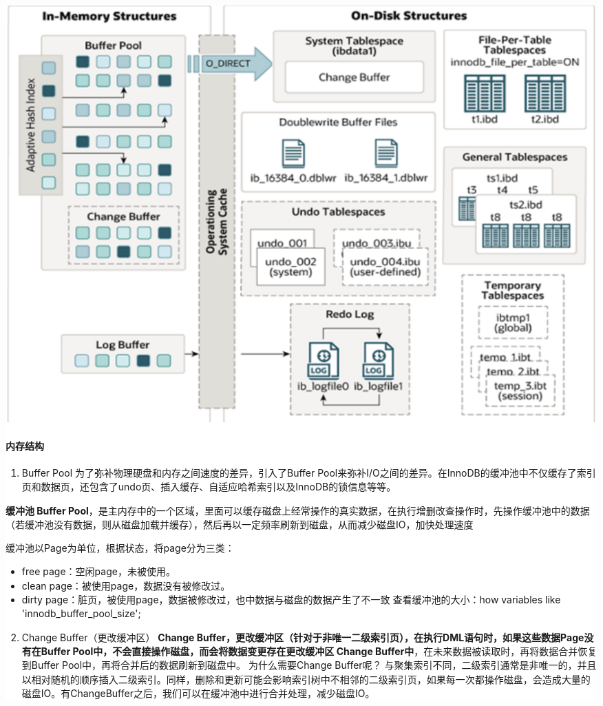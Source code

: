 ![1730702029046-66ed5d1c-f1e8-418c-baa5-3b9f2e627b8a.png](img/Mysql/IMG-20250415151927454.png)

#### 内存结构
1. Buffer Pool
为了弥补物理硬盘和内存之间速度的差异，引入了Buffer Pool来弥补I/O之间的差异。在InnoDB的缓冲池中不仅缓存了索引页和数据页，还包含了undo页、插入缓存、自适应哈希索引以及InnoDB的锁信息等等。

**缓冲池 Buffer Pool**，是主内存中的一个区域，里面可以缓存磁盘上经常操作的真实数据，在执行增删改查操作时，先操作缓冲池中的数据（若缓冲池没有数据，则从磁盘加载并缓存），然后再以一定频率刷新到磁盘，从而减少磁盘IO，加快处理速度

缓冲池以Page为单位，根据状态，将page分为三类：
+ free page：空闲page，未被使用。 
+ clean page：被使用page，数据没有被修改过。 
+ dirty page：脏页，被使用page，数据被修改过，也中数据与磁盘的数据产生了不一致
查看缓冲池的大小：how variables like 'innodb_buffer_pool_size';

2. Change Buffer（更改缓冲区）
**Change Buffer，更改缓冲区（针对于非唯一二级索引页），在执行DML语句时，如果这些数据Page没有在Buffer Pool中，不会直接操作磁盘，而会将数据变更存在更改缓冲区 Change Buffer中**，在未来数据被读取时，再将数据合并恢复到Buffer Pool中，再将合并后的数据刷新到磁盘中。 
为什么需要Change Buffer呢？
与聚集索引不同，二级索引通常是非唯一的，并且以相对随机的顺序插入二级索引。同样，删除和更新可能会影响索引树中不相邻的二级索引页，如果每一次都操作磁盘，会造成大量的磁盘IO。有ChangeBuffer之后，我们可以在缓冲池中进行合并处理，减少磁盘IO。
